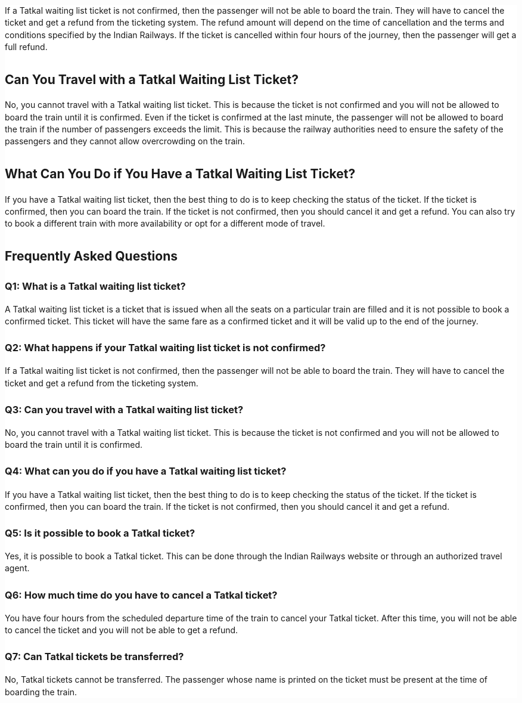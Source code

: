 <p>If a Tatkal waiting list ticket is not confirmed, then the passenger will not be able to board the train. They will have to cancel the ticket and get a refund from the ticketing system. The refund amount will depend on the time of cancellation and the terms and conditions specified by the Indian Railways. If the ticket is cancelled within four hours of the journey, then the passenger will get a full refund.</p>

<h2>Can You Travel with a Tatkal Waiting List Ticket?</h2>

<p>No, you cannot travel with a Tatkal waiting list ticket. This is because the ticket is not confirmed and you will not be allowed to board the train until it is confirmed. Even if the ticket is confirmed at the last minute, the passenger will not be allowed to board the train if the number of passengers exceeds the limit. This is because the railway authorities need to ensure the safety of the passengers and they cannot allow overcrowding on the train.</p>

<h2>What Can You Do if You Have a Tatkal Waiting List Ticket?</h2>

<p>If you have a Tatkal waiting list ticket, then the best thing to do is to keep checking the status of the ticket. If the ticket is confirmed, then you can board the train. If the ticket is not confirmed, then you should cancel it and get a refund. You can also try to book a different train with more availability or opt for a different mode of travel.</p>

<h2>Frequently Asked Questions</h2>

<h3>Q1: What is a Tatkal waiting list ticket?</h3>

<p>A Tatkal waiting list ticket is a ticket that is issued when all the seats on a particular train are filled and it is not possible to book a confirmed ticket. This ticket will have the same fare as a confirmed ticket and it will be valid up to the end of the journey.</p>

<h3>Q2: What happens if your Tatkal waiting list ticket is not confirmed?</h3>

<p>If a Tatkal waiting list ticket is not confirmed, then the passenger will not be able to board the train. They will have to cancel the ticket and get a refund from the ticketing system.</p>

<h3>Q3: Can you travel with a Tatkal waiting list ticket?</h3>

<p>No, you cannot travel with a Tatkal waiting list ticket. This is because the ticket is not confirmed and you will not be allowed to board the train until it is confirmed.</p>

<h3>Q4: What can you do if you have a Tatkal waiting list ticket?</h3>

<p>If you have a Tatkal waiting list ticket, then the best thing to do is to keep checking the status of the ticket. If the ticket is confirmed, then you can board the train. If the ticket is not confirmed, then you should cancel it and get a refund.</p>

<h3>Q5: Is it possible to book a Tatkal ticket?</h3>

<p>Yes, it is possible to book a Tatkal ticket. This can be done through the Indian Railways website or through an authorized travel agent.</p>

<h3>Q6: How much time do you have to cancel a Tatkal ticket?</h3>

<p>You have four hours from the scheduled departure time of the train to cancel your Tatkal ticket. After this time, you will not be able to cancel the ticket and you will not be able to get a refund.</p>

<h3>Q7: Can Tatkal tickets be transferred?</h3>

<p>No, Tatkal tickets cannot be transferred. The passenger whose name is printed on the ticket must be present at the time of boarding the train.</p>
